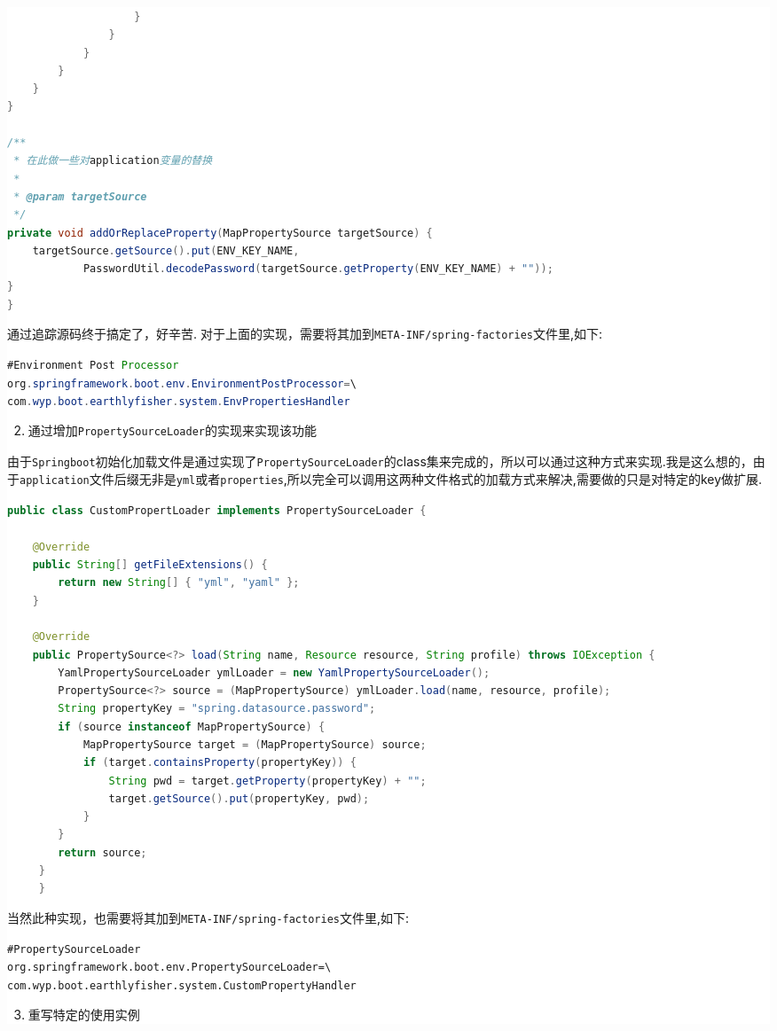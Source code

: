 ```java
					}
				}
			}
		}
	}
}

/**
 * 在此做一些对application变量的替换
 * 
 * @param targetSource
 */
private void addOrReplaceProperty(MapPropertySource targetSource) {
	targetSource.getSource().put(ENV_KEY_NAME,
			PasswordUtil.decodePassword(targetSource.getProperty(ENV_KEY_NAME) + ""));
}
}
```
通过追踪源码终于搞定了，好辛苦.
对于上面的实现，需要将其加到`META-INF/spring-factories`文件里,如下:

```java
#Environment Post Processor
org.springframework.boot.env.EnvironmentPostProcessor=\
com.wyp.boot.earthlyfisher.system.EnvPropertiesHandler
```

2. 通过增加`PropertySourceLoader`的实现来实现该功能

由于`Springboot`初始化加载文件是通过实现了`PropertySourceLoader`的class集来完成的，所以可以通过这种方式来实现.我是这么想的，由于`application`文件后缀无非是`yml`或者`properties`,所以完全可以调用这两种文件格式的加载方式来解决,需要做的只是对特定的key做扩展.

```java
public class CustomPropertLoader implements PropertySourceLoader {

	@Override
	public String[] getFileExtensions() {
		return new String[] { "yml", "yaml" };
	}

	@Override
	public PropertySource<?> load(String name, Resource resource, String profile) throws IOException {
		YamlPropertySourceLoader ymlLoader = new YamlPropertySourceLoader();
		PropertySource<?> source = (MapPropertySource) ymlLoader.load(name, resource, profile);
		String propertyKey = "spring.datasource.password";
		if (source instanceof MapPropertySource) {
			MapPropertySource target = (MapPropertySource) source;
			if (target.containsProperty(propertyKey)) {
				String pwd = target.getProperty(propertyKey) + "";
				target.getSource().put(propertyKey, pwd);
			}
		}
		return source;
	 }
     } 
```
 当然此种实现，也需要将其加到`META-INF/spring-factories`文件里,如下:
```
#PropertySourceLoader
org.springframework.boot.env.PropertySourceLoader=\
com.wyp.boot.earthlyfisher.system.CustomPropertyHandler
```
 3. 重写特定的使用实例
